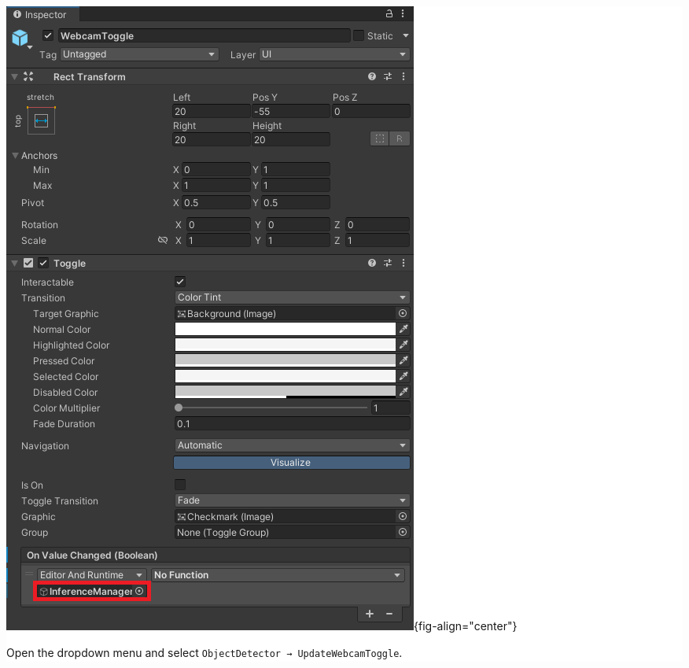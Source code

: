 ![](./images/unity-webcamtoggle-update-inference-manager.png){fig-align="center"}



Open the dropdown menu and select `ObjectDetector → UpdateWebcamToggle`.


